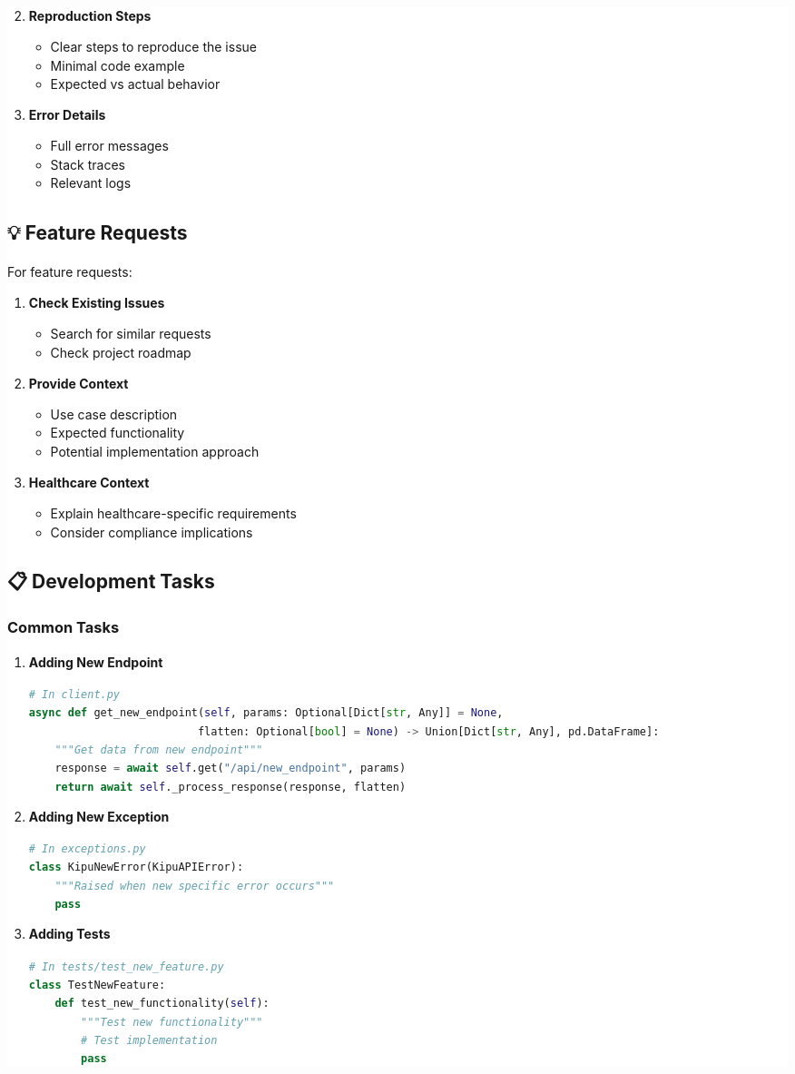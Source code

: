 2. **Reproduction Steps**
   - Clear steps to reproduce the issue
   - Minimal code example
   - Expected vs actual behavior

3. **Error Details**
   - Full error messages
   - Stack traces
   - Relevant logs

## 💡 Feature Requests

For feature requests:

1. **Check Existing Issues**
   - Search for similar requests
   - Check project roadmap

2. **Provide Context**
   - Use case description
   - Expected functionality
   - Potential implementation approach

3. **Healthcare Context**
   - Explain healthcare-specific requirements
   - Consider compliance implications

## 📋 Development Tasks

### Common Tasks

1. **Adding New Endpoint**
   ```python
   # In client.py
   async def get_new_endpoint(self, params: Optional[Dict[str, Any]] = None,
                             flatten: Optional[bool] = None) -> Union[Dict[str, Any], pd.DataFrame]:
       """Get data from new endpoint"""
       response = await self.get("/api/new_endpoint", params)
       return await self._process_response(response, flatten)
   ```

2. **Adding New Exception**
   ```python
   # In exceptions.py
   class KipuNewError(KipuAPIError):
       """Raised when new specific error occurs"""
       pass
   ```

3. **Adding Tests**
   ```python
   # In tests/test_new_feature.py
   class TestNewFeature:
       def test_new_functionality(self):
           """Test new functionality"""
           # Test implementation
           pass
   ```
